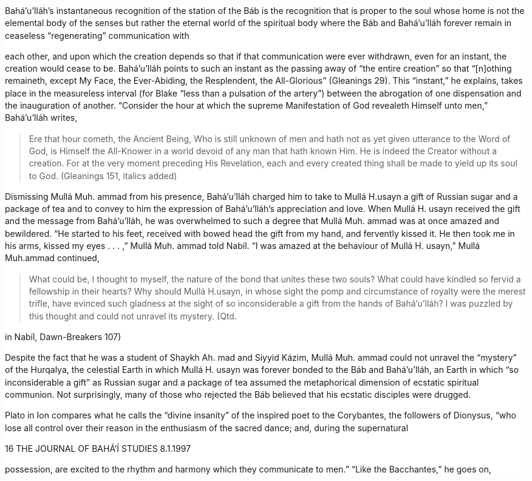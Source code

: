 Bahá’u’lláh’s instantaneous recognition of the station of the Báb is the
recognition that is proper to the soul whose home is not the elemental body of
the senses but rather the eternal world of the spiritual body where the Báb and
Bahá’u’lláh forever remain in ceaseless “regenerating” communication with

each other, and upon which the creation depends so that if that communication
were ever withdrawn, even for an instant, the creation would cease to be.
Bahá’u’lláh points to such an instant as the passing away of “the entire
creation” so that “[n]othing remaineth, except My Face, the Ever-Abiding, the
Resplendent, the All-Glorious” (Gleanings 29). This “instant,” he explains,
takes place in the measureless interval (for Blake “less than a pulsation of the
artery”) between the abrogation of one dispensation and the inauguration of
another. “Consider the hour at which the supreme Manifestation of God
revealeth Himself unto men,” Bahá’u’lláh writes,

> Ere that hour cometh, the Ancient Being, Who is still unknown of men and hath not
> as yet given utterance to the Word of God, is Himself the All-Knower in a world
> devoid of any man that hath known Him. He is indeed the Creator without a creation.
> For at the very moment preceding His Revelation, each and every created thing shall
> be made to yield up its soul to God. (Gleanings 151, italics added)

Dismissing Mullá Muh. ammad from his presence, Bahá’u’lláh charged him to
take to Mullá H.usayn a gift of Russian sugar and a package of tea and to convey
to him the expression of Bahá’u’lláh’s appreciation and love. When Mullá
H. usayn received the gift and the message from Bahá’u’lláh, he was
overwhelmed to such a degree that Mullá Muh. ammad was at once amazed and
bewildered. “He started to his feet, received with bowed head the gift from my
hand, and fervently kissed it. He then took me in his arms, kissed my eyes . . . ,”
Mullá Muh. ammad told Nabíl. “I was amazed at the behaviour of Mullá
H. usayn,” Mullá Muh.ammad continued,

> What could be, I thought to myself, the nature of the bond that unites these two souls?
> What could have kindled so fervid a fellowship in their hearts? Why should Mullá
> H.usayn, in whose sight the pomp and circumstance of royalty were the merest trifle,
> have evinced such gladness at the sight of so inconsiderable a gift from the hands of
> Bahá’u’lláh? I was puzzled by this thought and could not unravel its mystery. (Qtd.

in Nabíl, Dawn-Breakers 107)

Despite the fact that he was a student of Shaykh Ah. mad and Siyyid Kázim,
Mullá Muh. ammad could not unravel the “mystery” of the Hurqalya, the
celestial Earth in which Mullá H. usayn was forever bonded to the Báb and
Bahá’u’lláh, an Earth in which “so inconsiderable a gift” as Russian sugar and a
package of tea assumed the metaphorical dimension of ecstatic spiritual
communion. Not surprisingly, many of those who rejected the Báb believed that
his ecstatic disciples were drugged.

Plato in Ion compares what he calls the “divine insanity” of the inspired poet
to the Corybantes, the followers of Dionysus, “who lose all control over their
reason in the enthusiasm of the sacred dance; and, during the supernatural

16            THE JOURNAL OF BAHÁ’Í STUDIES                                  8.1.1997

possession, are excited to the rhythm and harmony which they communicate to
men.” “Like the Bacchantes,” he goes on,
